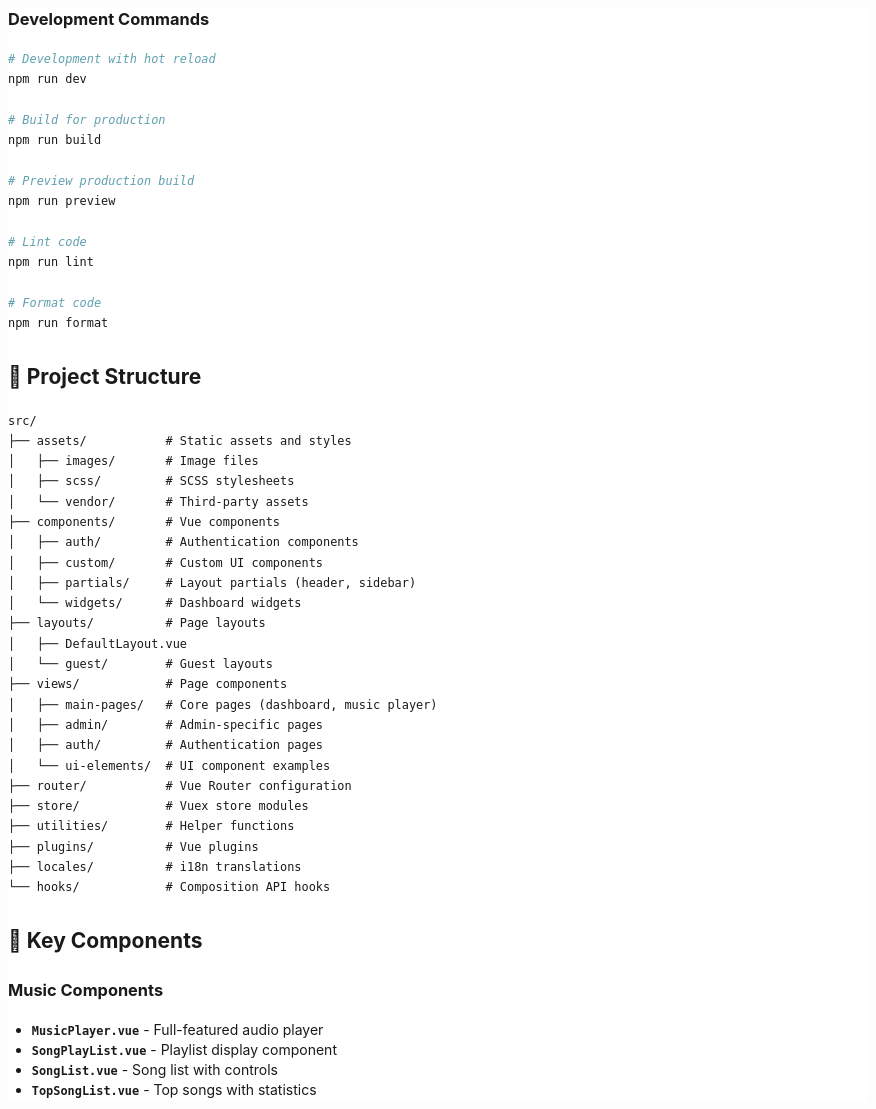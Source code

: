 ### Development Commands

```bash
# Development with hot reload
npm run dev

# Build for production
npm run build

# Preview production build
npm run preview

# Lint code
npm run lint

# Format code
npm run format
```

## 📁 Project Structure

```
src/
├── assets/           # Static assets and styles
│   ├── images/       # Image files
│   ├── scss/         # SCSS stylesheets
│   └── vendor/       # Third-party assets
├── components/       # Vue components
│   ├── auth/         # Authentication components
│   ├── custom/       # Custom UI components
│   ├── partials/     # Layout partials (header, sidebar)
│   └── widgets/      # Dashboard widgets
├── layouts/          # Page layouts
│   ├── DefaultLayout.vue
│   └── guest/        # Guest layouts
├── views/            # Page components
│   ├── main-pages/   # Core pages (dashboard, music player)
│   ├── admin/        # Admin-specific pages
│   ├── auth/         # Authentication pages
│   └── ui-elements/  # UI component examples
├── router/           # Vue Router configuration
├── store/            # Vuex store modules
├── utilities/        # Helper functions
├── plugins/          # Vue plugins
├── locales/          # i18n translations
└── hooks/            # Composition API hooks
```

## 🎨 Key Components

### Music Components
- **`MusicPlayer.vue`** - Full-featured audio player
- **`SongPlayList.vue`** - Playlist display component
- **`SongList.vue`** - Song list with controls
- **`TopSongList.vue`** - Top songs with statistics
